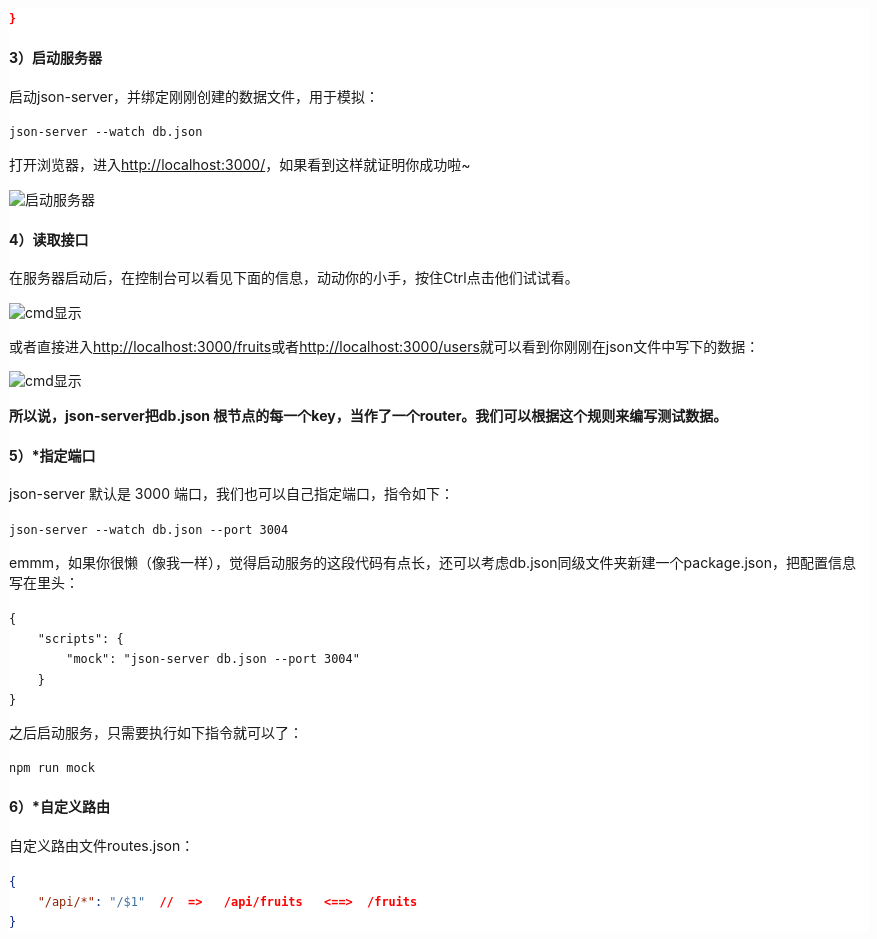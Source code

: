 ```json
}
```

#### 3）启动服务器

启动json-server，并绑定刚刚创建的数据文件，用于模拟：

```
json-server --watch db.json
```

打开浏览器，进入<http://localhost:3000/>，如果看到这样就证明你成功啦~

![启动服务器](https://jasonwujiancheng.github.io/screenshot/002/json-server-01.png)

#### 4）读取接口

在服务器启动后，在控制台可以看见下面的信息，动动你的小手，按住Ctrl点击他们试试看。

![cmd显示](https://jasonwujiancheng.github.io/screenshot/002/json-server-02.png)

或者直接进入<http://localhost:3000/fruits>或者<http://localhost:3000/users>就可以看到你刚刚在json文件中写下的数据：

![cmd显示](https://jasonwujiancheng.github.io/screenshot/002/json-server-03.png)

**所以说，json-server把db.json 根节点的每一个key，当作了一个router。我们可以根据这个规则来编写测试数据。**

#### 5）*指定端口

json-server 默认是 3000 端口，我们也可以自己指定端口，指令如下：

```
json-server --watch db.json --port 3004
```

emmm，如果你很懒（像我一样），觉得启动服务的这段代码有点长，还可以考虑db.json同级文件夹新建一个package.json，把配置信息写在里头：

```
{
    "scripts": {
        "mock": "json-server db.json --port 3004"
    }
}
```

之后启动服务，只需要执行如下指令就可以了：

```
npm run mock
```

#### 6）*自定义路由

自定义路由文件routes.json：

```json
{
    "/api/*": "/$1"  //  =>   /api/fruits   <==>  /fruits
}
```

